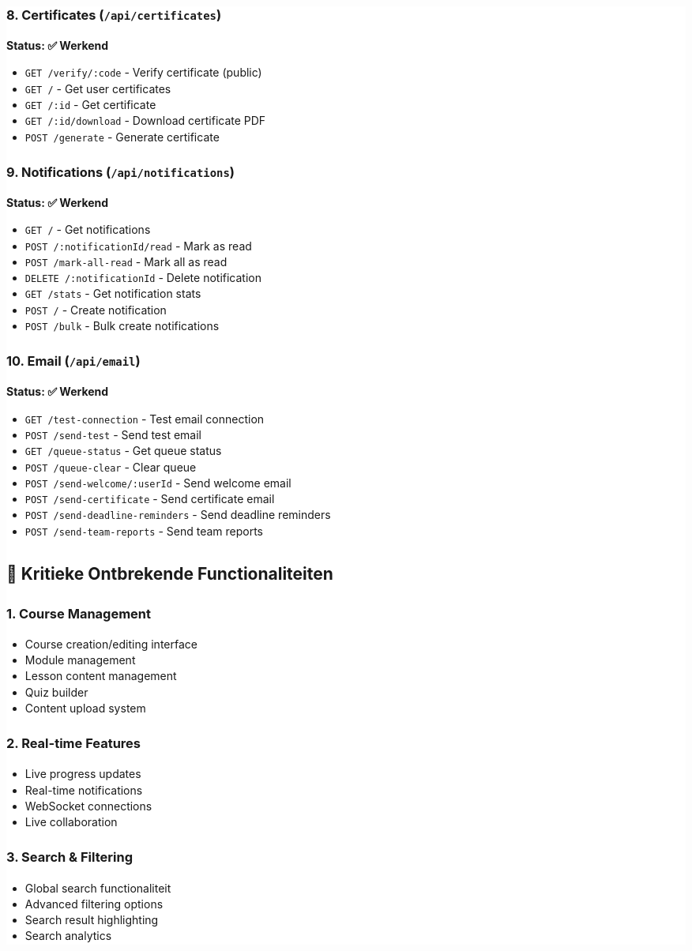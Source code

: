 ### 8. **Certificates** (`/api/certificates`)
**Status: ✅ Werkend**
- `GET /verify/:code` - Verify certificate (public)
- `GET /` - Get user certificates
- `GET /:id` - Get certificate
- `GET /:id/download` - Download certificate PDF
- `POST /generate` - Generate certificate

### 9. **Notifications** (`/api/notifications`)
**Status: ✅ Werkend**
- `GET /` - Get notifications
- `POST /:notificationId/read` - Mark as read
- `POST /mark-all-read` - Mark all as read
- `DELETE /:notificationId` - Delete notification
- `GET /stats` - Get notification stats
- `POST /` - Create notification
- `POST /bulk` - Bulk create notifications

### 10. **Email** (`/api/email`)
**Status: ✅ Werkend**
- `GET /test-connection` - Test email connection
- `POST /send-test` - Send test email
- `GET /queue-status` - Get queue status
- `POST /queue-clear` - Clear queue
- `POST /send-welcome/:userId` - Send welcome email
- `POST /send-certificate` - Send certificate email
- `POST /send-deadline-reminders` - Send deadline reminders
- `POST /send-team-reports` - Send team reports

## 🚨 Kritieke Ontbrekende Functionaliteiten

### 1. **Course Management**
- Course creation/editing interface
- Module management
- Lesson content management
- Quiz builder
- Content upload system

### 2. **Real-time Features**
- Live progress updates
- Real-time notifications
- WebSocket connections
- Live collaboration

### 3. **Search & Filtering**
- Global search functionaliteit
- Advanced filtering options
- Search result highlighting
- Search analytics
